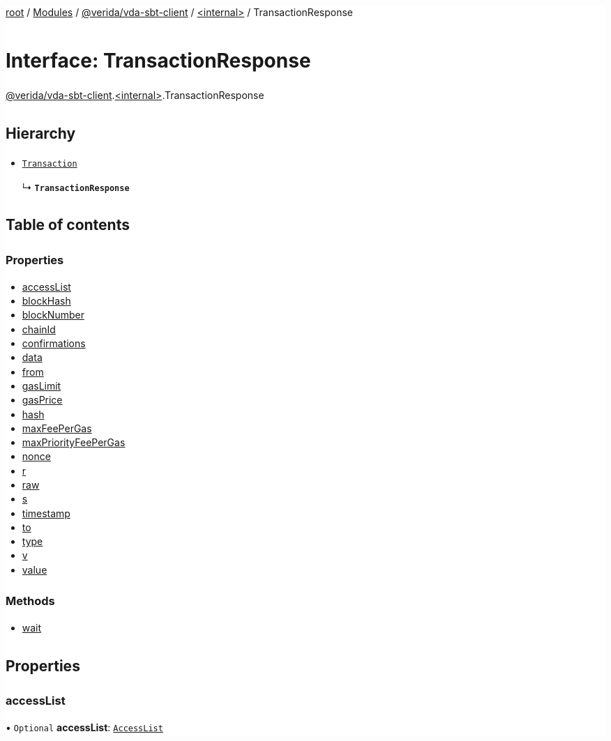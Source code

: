 [root](../README.md) / [Modules](../modules.md) / [@verida/vda-sbt-client](../modules/verida_vda_sbt_client.md) / [<internal\>](../modules/verida_vda_sbt_client._internal_.md) / TransactionResponse

# Interface: TransactionResponse

[@verida/vda-sbt-client](../modules/verida_vda_sbt_client.md).[<internal\>](../modules/verida_vda_sbt_client._internal_.md).TransactionResponse

## Hierarchy

- [`Transaction`](verida_vda_sbt_client._internal_.Transaction.md)

  ↳ **`TransactionResponse`**

## Table of contents

### Properties

- [accessList](verida_vda_sbt_client._internal_.TransactionResponse.md#accesslist)
- [blockHash](verida_vda_sbt_client._internal_.TransactionResponse.md#blockhash)
- [blockNumber](verida_vda_sbt_client._internal_.TransactionResponse.md#blocknumber)
- [chainId](verida_vda_sbt_client._internal_.TransactionResponse.md#chainid)
- [confirmations](verida_vda_sbt_client._internal_.TransactionResponse.md#confirmations)
- [data](verida_vda_sbt_client._internal_.TransactionResponse.md#data)
- [from](verida_vda_sbt_client._internal_.TransactionResponse.md#from)
- [gasLimit](verida_vda_sbt_client._internal_.TransactionResponse.md#gaslimit)
- [gasPrice](verida_vda_sbt_client._internal_.TransactionResponse.md#gasprice)
- [hash](verida_vda_sbt_client._internal_.TransactionResponse.md#hash)
- [maxFeePerGas](verida_vda_sbt_client._internal_.TransactionResponse.md#maxfeepergas)
- [maxPriorityFeePerGas](verida_vda_sbt_client._internal_.TransactionResponse.md#maxpriorityfeepergas)
- [nonce](verida_vda_sbt_client._internal_.TransactionResponse.md#nonce)
- [r](verida_vda_sbt_client._internal_.TransactionResponse.md#r)
- [raw](verida_vda_sbt_client._internal_.TransactionResponse.md#raw)
- [s](verida_vda_sbt_client._internal_.TransactionResponse.md#s)
- [timestamp](verida_vda_sbt_client._internal_.TransactionResponse.md#timestamp)
- [to](verida_vda_sbt_client._internal_.TransactionResponse.md#to)
- [type](verida_vda_sbt_client._internal_.TransactionResponse.md#type)
- [v](verida_vda_sbt_client._internal_.TransactionResponse.md#v)
- [value](verida_vda_sbt_client._internal_.TransactionResponse.md#value)

### Methods

- [wait](verida_vda_sbt_client._internal_.TransactionResponse.md#wait)

## Properties

### accessList

• `Optional` **accessList**: [`AccessList`](../modules/verida_vda_sbt_client._internal_.md#accesslist)
